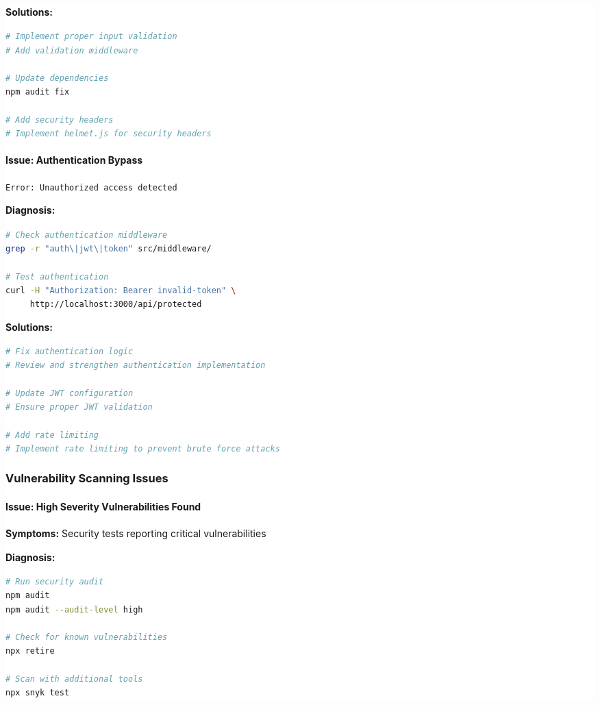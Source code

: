 **Solutions:**
```bash
# Implement proper input validation
# Add validation middleware

# Update dependencies
npm audit fix

# Add security headers
# Implement helmet.js for security headers
```

#### Issue: Authentication Bypass
```
Error: Unauthorized access detected
```

**Diagnosis:**
```bash
# Check authentication middleware
grep -r "auth\|jwt\|token" src/middleware/

# Test authentication
curl -H "Authorization: Bearer invalid-token" \
     http://localhost:3000/api/protected
```

**Solutions:**
```bash
# Fix authentication logic
# Review and strengthen authentication implementation

# Update JWT configuration
# Ensure proper JWT validation

# Add rate limiting
# Implement rate limiting to prevent brute force attacks
```

### Vulnerability Scanning Issues

#### Issue: High Severity Vulnerabilities Found
**Symptoms:** Security tests reporting critical vulnerabilities

**Diagnosis:**
```bash
# Run security audit
npm audit
npm audit --audit-level high

# Check for known vulnerabilities
npx retire

# Scan with additional tools
npx snyk test
```
